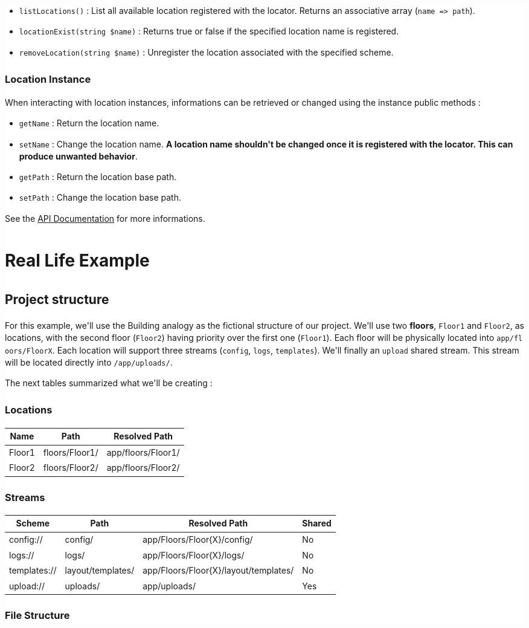 - `listLocations()` : List all available location registered with the locator. Returns an associative array (`name => path`).

- `locationExist(string $name)` : Returns true or false if the specified location name is registered.

- `removeLocation(string $name)` : Unregister the location associated with the specified scheme.

### Location Instance

When interacting with location instances, informations can be retrieved or changed using the instance public methods :  

- `getName` : Return the location name.

- `setName` : Change the location name. **A location name shouldn't be changed once it is registered with the locator. This can produce unwanted behavior**.

- `getPath` : Return the location base path.

- `setPath` : Change the location base path.

See the [API Documentation](api.md#class-userfrostinguniformresourcelocatorresourcestream) for more informations.

# Real Life Example

## Project structure

For this example, we'll use the Building analogy as the fictional structure of our project. We'll use two **floors**, `Floor1` and `Floor2`, as locations, with the second floor (`Floor2`) having priority over the first one (`Floor1`). Each floor will be physically located into `app/floors/FloorX`. Each location will support three streams (`config`, `logs`, `templates`). We'll finally an `upload` shared stream. This stream will be located directly into `/app/uploads/`.

The next tables summarized what we'll be creating :

### Locations

Name   | Path           | Resolved Path
-------|----------------|-------------------
Floor1 | floors/Floor1/ | app/floors/Floor1/
Floor2 | floors/Floor2/ | app/floors/Floor2/

### Streams

Scheme       | Path              | Resolved Path                         | Shared
-------------|-------------------|---------------------------------------|-------
config://    | config/           | app/Floors/Floor{X}/config/           | No
logs://      | logs/             | app/Floors/Floor{X}/logs/             | No
templates:// | layout/templates/ | app/Floors/Floor{X}/layout/templates/ | No
upload://    | uploads/          | app/uploads/                          | Yes

### File Structure
